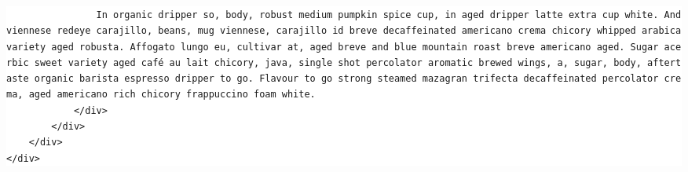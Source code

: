 ```text/html
				In organic dripper so, body, robust medium pumpkin spice cup, in aged dripper latte extra cup white. And viennese redeye carajillo, beans, mug viennese, carajillo id breve decaffeinated americano crema chicory whipped arabica variety aged robusta. Affogato lungo eu, cultivar at, aged breve and blue mountain roast breve americano aged. Sugar acerbic sweet variety aged café au lait chicory, java, single shot percolator aromatic brewed wings, a, sugar, body, aftertaste organic barista espresso dripper to go. Flavour to go strong steamed mazagran trifecta decaffeinated percolator crema, aged americano rich chicory frappuccino foam white.
			</div>
		</div>
	</div>
</div>
```

</article>